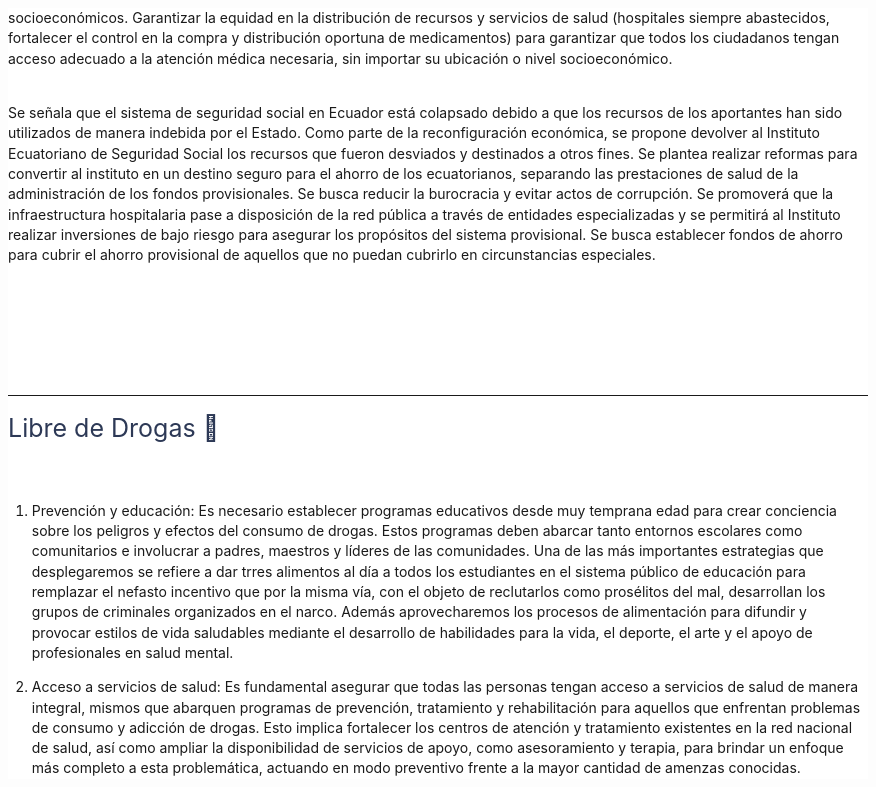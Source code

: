 socioeconómicos. Garantizar la equidad en la distribución de recursos y servicios
de salud (hospitales siempre abastecidos, fortalecer el control en la compra y
distribución oportuna de medicamentos) para garantizar que todos los ciudadanos
tengan acceso adecuado a la atención médica necesaria, sin importar su ubicación
o nivel socioeconómico. 
<br>
<br>

Se  señala que el sistema de seguridad social en Ecuador está colapsado debido a que los recursos de los aportantes han sido utilizados de manera indebida por el Estado. Como parte de la reconfiguración económica, se propone devolver al Instituto Ecuatoriano de Seguridad Social los recursos que fueron desviados y destinados a otros fines. Se plantea realizar reformas para convertir al instituto en un destino seguro para el ahorro de los ecuatorianos, separando las prestaciones de salud de la administración de los fondos provisionales. Se busca reducir la burocracia y evitar actos de corrupción. Se promoverá que la infraestructura hospitalaria pase a disposición de la red pública a través de entidades especializadas y se permitirá al Instituto realizar inversiones de bajo riesgo para asegurar los propósitos del sistema provisional. Se busca establecer fondos de ahorro para cubrir el ahorro provisional de aquellos que no puedan cubrirlo en circunstancias especiales.


<br>
<br>
<br>
<br>
<br>

<hr>

<div id="LibredeDrogas">
<span style="font-size: 25px;color:#2d3956;">Libre de Drogas 🔫</span>
</div>
<br>
<br>

1. Prevención y educación: Es necesario establecer programas educativos desde muy
temprana edad para crear conciencia sobre los peligros y efectos del consumo de
drogas. Estos programas deben abarcar tanto entornos escolares como
comunitarios e involucrar a padres, maestros y líderes de las comunidades. Una
de las más importantes estrategias que desplegaremos se refiere a dar trres
alimentos al día a todos los estudiantes en el sistema público de educación para
remplazar el nefasto incentivo que por la misma vía, con el objeto de reclutarlos
como prosélitos del mal, desarrollan los grupos de criminales organizados en el
narco. Además aprovecharemos los procesos de alimentación para difundir y
provocar estilos de vida saludables mediante el desarrollo de habilidades para la
vida, el deporte, el arte y el apoyo de profesionales en salud mental.

2. Acceso a servicios de salud: Es fundamental asegurar que todas las personas
tengan acceso a servicios de salud de manera integral, mismos que abarquen
programas de prevención, tratamiento y rehabilitación para aquellos que enfrentan
problemas de consumo y adicción de drogas. Esto implica fortalecer los centros
de atención y tratamiento existentes en la red nacional de salud, así como ampliar
la disponibilidad de servicios de apoyo, como asesoramiento y terapia, para
brindar un enfoque más completo a esta problemática, actuando en modo
preventivo frente a la mayor cantidad de amenzas conocidas.
